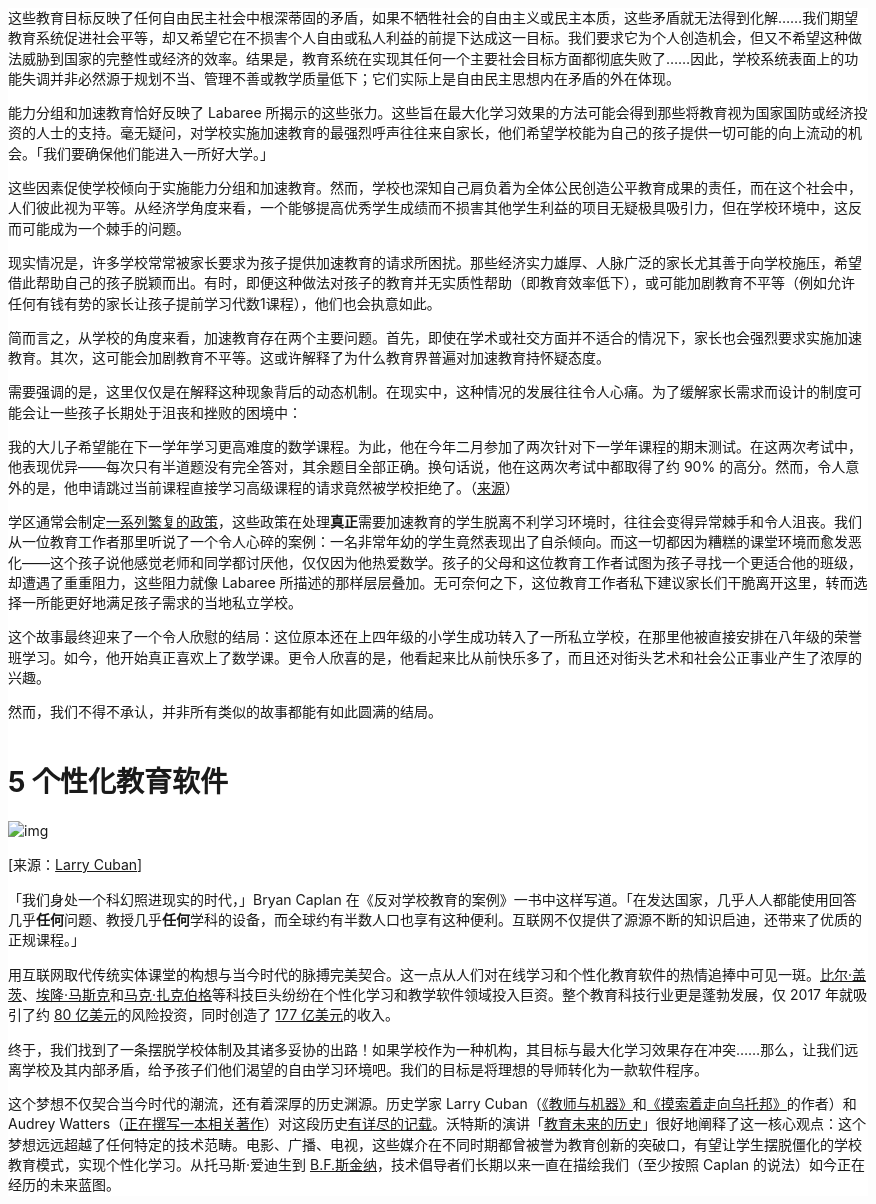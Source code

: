 这些教育目标反映了任何自由民主社会中根深蒂固的矛盾，如果不牺牲社会的自由主义或民主本质，这些矛盾就无法得到化解……我们期望教育系统促进社会平等，却又希望它在不损害个人自由或私人利益的前提下达成这一目标。我们要求它为个人创造机会，但又不希望这种做法威胁到国家的完整性或经济的效率。结果是，教育系统在实现其任何一个主要社会目标方面都彻底失败了……因此，学校系统表面上的功能失调并非必然源于规划不当、管理不善或教学质量低下；它们实际上是自由民主思想内在矛盾的外在体现。

能力分组和加速教育恰好反映了 Labaree 所揭示的这些张力。这些旨在最大化学习效果的方法可能会得到那些将教育视为国家国防或经济投资的人士的支持。毫无疑问，对学校实施加速教育的最强烈呼声往往来自家长，他们希望学校能为自己的孩子提供一切可能的向上流动的机会。「我们要确保他们能进入一所好大学。」

这些因素促使学校倾向于实施能力分组和加速教育。然而，学校也深知自己肩负着为全体公民创造公平教育成果的责任，而在这个社会中，人们彼此视为平等。从经济学角度来看，一个能够提高优秀学生成绩而不损害其他学生利益的项目无疑极具吸引力，但在学校环境中，这反而可能成为一个棘手的问题。

现实情况是，许多学校常常被家长要求为孩子提供加速教育的请求所困扰。那些经济实力雄厚、人脉广泛的家长尤其善于向学校施压，希望借此帮助自己的孩子脱颖而出。有时，即便这种做法对孩子的教育并无实质性帮助（即教育效率低下），或可能加剧教育不平等（例如允许任何有钱有势的家长让孩子提前学习代数1课程），他们也会执意如此。

简而言之，从学校的角度来看，加速教育存在两个主要问题。首先，即使在学术或社交方面并不适合的情况下，家长也会强烈要求实施加速教育。其次，这可能会加剧教育不平等。这或许解释了为什么教育界普遍对加速教育持怀疑态度。

需要强调的是，这里仅仅是在解释这种现象背后的动态机制。在现实中，这种情况的发展往往令人心痛。为了缓解家长需求而设计的制度可能会让一些孩子长期处于沮丧和挫败的困境中：

我的大儿子希望能在下一学年学习更高难度的数学课程。为此，他在今年二月参加了两次针对下一学年课程的期末测试。在这两次考试中，他表现优异——每次只有半道题没有完全答对，其余题目全部正确。换句话说，他在这两次考试中都取得了约 90% 的高分。然而，令人意外的是，他申请跳过当前课程直接学习高级课程的请求竟然被学校拒绝了。（[来源](https://twitter.com/mikeandallie/status/996841767793197056)）

学区通常会制定[一系列繁复的政策](https://www.brookline.k12.ma.us/Page/161)，这些政策在处理**真正**需要加速教育的学生脱离不利学习环境时，往往会变得异常棘手和令人沮丧。我们从一位教育工作者那里听说了一个令人心碎的案例：一名非常年幼的学生竟然表现出了自杀倾向。而这一切都因为糟糕的课堂环境而愈发恶化——这个孩子说他感觉老师和同学都讨厌他，仅仅因为他热爱数学。孩子的父母和这位教育工作者试图为孩子寻找一个更适合他的班级，却遭遇了重重阻力，这些阻力就像 Labaree 所描述的那样层层叠加。无可奈何之下，这位教育工作者私下建议家长们干脆离开这里，转而选择一所能更好地满足孩子需求的当地私立学校。

这个故事最终迎来了一个令人欣慰的结局：这位原本还在上四年级的小学生成功转入了一所私立学校，在那里他被直接安排在八年级的荣誉班学习。如今，他开始真正喜欢上了数学课。更令人欣喜的是，他看起来比从前快乐多了，而且还对街头艺术和社会公正事业产生了浓厚的兴趣。

然而，我们不得不承认，并非所有类似的故事都能有如此圆满的结局。

# 5 个性化教育软件

![img](https://slatestarcodex.com/blog_images/acc2.png)

[来源：[Larry Cuban](https://larrycuban.wordpress.com/2013/01/19/the-past-lives-on-in-the-present-customized-learning-then-and-now/)]

「我们身处一个科幻照进现实的时代，」Bryan Caplan 在《反对学校教育的案例》一书中这样写道。「在发达国家，几乎人人都能使用回答几乎**任何**问题、教授几乎**任何**学科的设备，而全球约有半数人口也享有这种便利。互联网不仅提供了源源不断的知识启迪，还带来了优质的正规课程。」

用互联网取代传统实体课堂的构想与当今时代的脉搏完美契合。这一点从人们对在线学习和个性化教育软件的热情追捧中可见一斑。[比尔·盖茨](https://marketbrief.edweek.org/marketplace-k-12/bill-gates/)、[埃隆·马斯克](https://learning.xprize.org/news/media-mention/elon-musk-project-youve-never-heard-of-might-change-world)和[马克·扎克伯格](https://www.entrepreneur.com/article/282160)等科技巨头纷纷在个性化学习和教学软件领域投入巨资。整个教育科技行业更是蓬勃发展，仅 2017 年就吸引了约 [80 亿美元](https://techcrunch.com/2018/01/19/education-technology-is-a-global-opportunity/)的风险投资，同时创造了 [177 亿美元](https://www.businesswire.com/news/home/20180111006109/en/Growth-Opportunities-Global-Education-Technology-Market-2017)的收入。

终于，我们找到了一条摆脱学校体制及其诸多妥协的出路！如果学校作为一种机构，其目标与最大化学习效果存在冲突……那么，让我们远离学校及其内部矛盾，给予孩子们他们渴望的自由学习环境吧。我们的目标是将理想的导师转化为一款软件程序。

这个梦想不仅契合当今时代的潮流，还有着深厚的历史渊源。历史学家 Larry Cuban（[《教师与机器》](https://www.amazon.com/gp/product/080772792X/ref=dbs_a_def_rwt_hsch_vapi_taft_p1_i4)和[《摸索着走向乌托邦》](http://www.hup.harvard.edu/catalog.php?isbn=9780674892835&content=reviews)的作者）和 Audrey Watters（[正在撰写一本相关著作](http://teachingmachin.es/blog/)）对这段历史[有详尽的记载](https://larrycuban.wordpress.com/category/school-reform-policies/technology-use/)。沃特斯的演讲「[教育未来的历史](http://hackeducation.com/2015/02/19/the-history-of-the-future-of-education)」很好地阐释了这一核心观点：这个梦想远远超越了任何特定的技术范畴。电影、广播、电视，这些媒介在不同时期都曾被誉为教育创新的突破口，有望让学生摆脱僵化的学校教育模式，实现个性化学习。从托马斯·爱迪生到 [B.F.斯金纳](https://en.wikipedia.org/wiki/Teaching_machine)，技术倡导者们长期以来一直在描绘我们（至少按照 Caplan 的说法）如今正在经历的未来蓝图。
